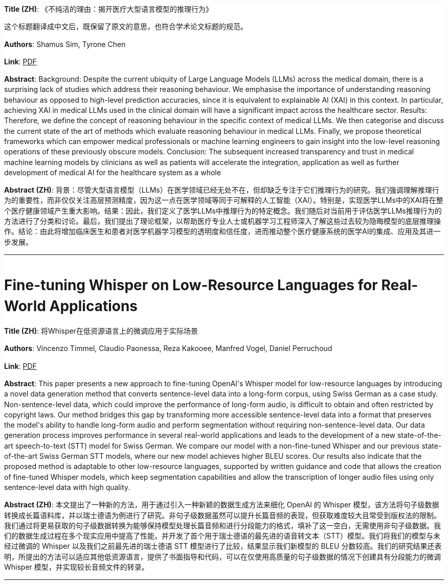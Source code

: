 **Title (ZH)**: 《不纯洁的理由：揭开医疗大型语言模型的推理行为》

这个标题翻译成中文后，既保留了原文的意思，也符合学术论文标题的规范。 

**Authors**: Shamus Sim, Tyrone Chen  

**Link**: [PDF](https://arxiv.org/pdf/2412.15748)  

**Abstract**: Background: Despite the current ubiquity of Large Language Models (LLMs) across the medical domain, there is a surprising lack of studies which address their reasoning behaviour. We emphasise the importance of understanding reasoning behaviour as opposed to high-level prediction accuracies, since it is equivalent to explainable AI (XAI) in this context. In particular, achieving XAI in medical LLMs used in the clinical domain will have a significant impact across the healthcare sector. Results: Therefore, we define the concept of reasoning behaviour in the specific context of medical LLMs. We then categorise and discuss the current state of the art of methods which evaluate reasoning behaviour in medical LLMs. Finally, we propose theoretical frameworks which can empower medical professionals or machine learning engineers to gain insight into the low-level reasoning operations of these previously obscure models. Conclusion: The subsequent increased transparency and trust in medical machine learning models by clinicians as well as patients will accelerate the integration, application as well as further development of medical AI for the healthcare system as a whole 

**Abstract (ZH)**: 背景：尽管大型语言模型（LLMs）在医学领域已经无处不在，但却缺乏专注于它们推理行为的研究。我们强调理解推理行为的重要性，而非仅仅关注高层预测精度，因为这一点在医学领域等同于可解释的人工智能（XAI）。特别是，实现医学LLMs中的XAI将在整个医疗健康领域产生重大影响。结果：因此，我们定义了医学LLMs中推理行为的特定概念。我们随后对当前用于评估医学LLMs推理行为的方法进行了分类和讨论。最后，我们提出了理论框架，以帮助医疗专业人士或机器学习工程师深入了解这些过去较为隐晦模型的底层推理操作。结论：由此将增加临床医生和患者对医学机器学习模型的透明度和信任度，进而推动整个医疗健康系统的医学AI的集成、应用及其进一步发展。 

---
# Fine-tuning Whisper on Low-Resource Languages for Real-World Applications 

**Title (ZH)**: 将Whisper在低资源语言上的微调应用于实际场景 

**Authors**: Vincenzo Timmel, Claudio Paonessa, Reza Kakooee, Manfred Vogel, Daniel Perruchoud  

**Link**: [PDF](https://arxiv.org/pdf/2412.15726)  

**Abstract**: This paper presents a new approach to fine-tuning OpenAI's Whisper model for low-resource languages by introducing a novel data generation method that converts sentence-level data into a long-form corpus, using Swiss German as a case study. Non-sentence-level data, which could improve the performance of long-form audio, is difficult to obtain and often restricted by copyright laws. Our method bridges this gap by transforming more accessible sentence-level data into a format that preserves the model's ability to handle long-form audio and perform segmentation without requiring non-sentence-level data. Our data generation process improves performance in several real-world applications and leads to the development of a new state-of-the-art speech-to-text (STT) model for Swiss German. We compare our model with a non-fine-tuned Whisper and our previous state-of-the-art Swiss German STT models, where our new model achieves higher BLEU scores. Our results also indicate that the proposed method is adaptable to other low-resource languages, supported by written guidance and code that allows the creation of fine-tuned Whisper models, which keep segmentation capabilities and allow the transcription of longer audio files using only sentence-level data with high quality. 

**Abstract (ZH)**: 本文提出了一种新的方法，用于通过引入一种新颖的数据生成方法来细化 OpenAI 的 Whisper 模型，该方法将句子级数据转换成长篇语料库，并以瑞士德语为例进行了研究。非句子级数据虽然可以提升长篇音频的表现，但获取难度较大且常受到版权法的限制。我们通过将更易获取的句子级数据转换为能够保持模型处理长篇音频和进行分段能力的格式，填补了这一空白，无需使用非句子级数据。我们的数据生成过程在多个现实应用中提高了性能，并开发了首个用于瑞士德语的最先进的语音转文本（STT）模型。我们将我们的模型与未经过微调的 Whisper 以及我们之前最先进的瑞士德语 STT 模型进行了比较，结果显示我们新模型的 BLEU 分数较高。我们的研究结果还表明，所提出的方法可以适应其他低资源语言，提供了书面指导和代码，可以在仅使用高质量的句子级数据的情况下创建具有分段能力的微调 Whisper 模型，并实现较长音频文件的转录。 

---